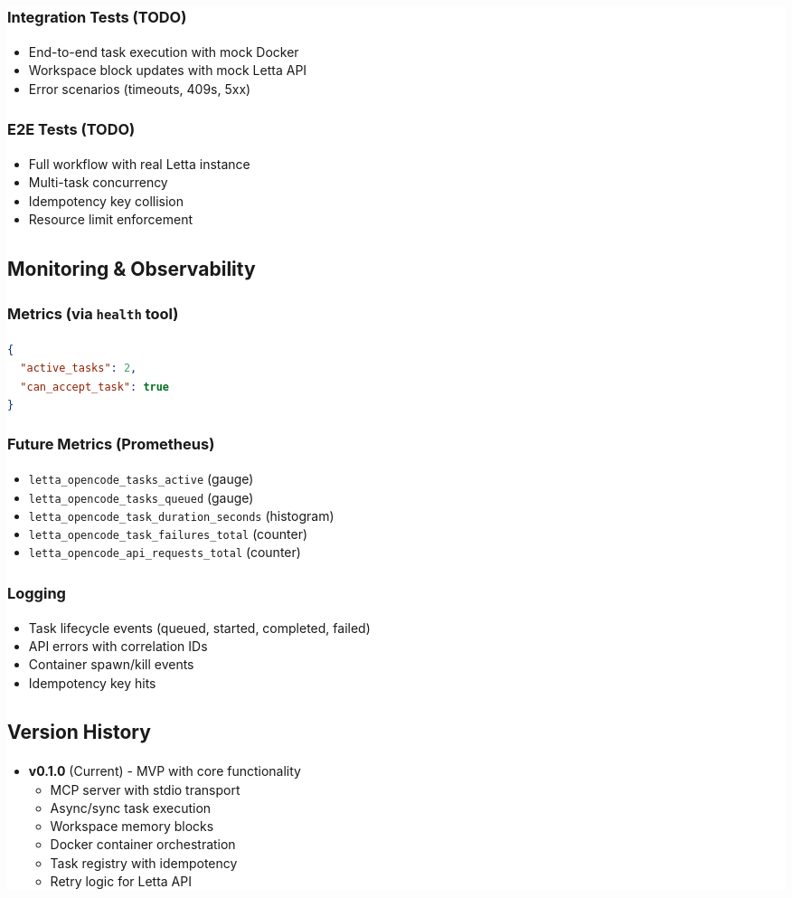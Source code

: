 ### Integration Tests (TODO)

- End-to-end task execution with mock Docker
- Workspace block updates with mock Letta API
- Error scenarios (timeouts, 409s, 5xx)

### E2E Tests (TODO)

- Full workflow with real Letta instance
- Multi-task concurrency
- Idempotency key collision
- Resource limit enforcement

## Monitoring & Observability

### Metrics (via `health` tool)

```json
{
  "active_tasks": 2,
  "can_accept_task": true
}
```

### Future Metrics (Prometheus)

- `letta_opencode_tasks_active` (gauge)
- `letta_opencode_tasks_queued` (gauge)
- `letta_opencode_task_duration_seconds` (histogram)
- `letta_opencode_task_failures_total` (counter)
- `letta_opencode_api_requests_total` (counter)

### Logging

- Task lifecycle events (queued, started, completed, failed)
- API errors with correlation IDs
- Container spawn/kill events
- Idempotency key hits

## Version History

- **v0.1.0** (Current) - MVP with core functionality
  - MCP server with stdio transport
  - Async/sync task execution
  - Workspace memory blocks
  - Docker container orchestration
  - Task registry with idempotency
  - Retry logic for Letta API
